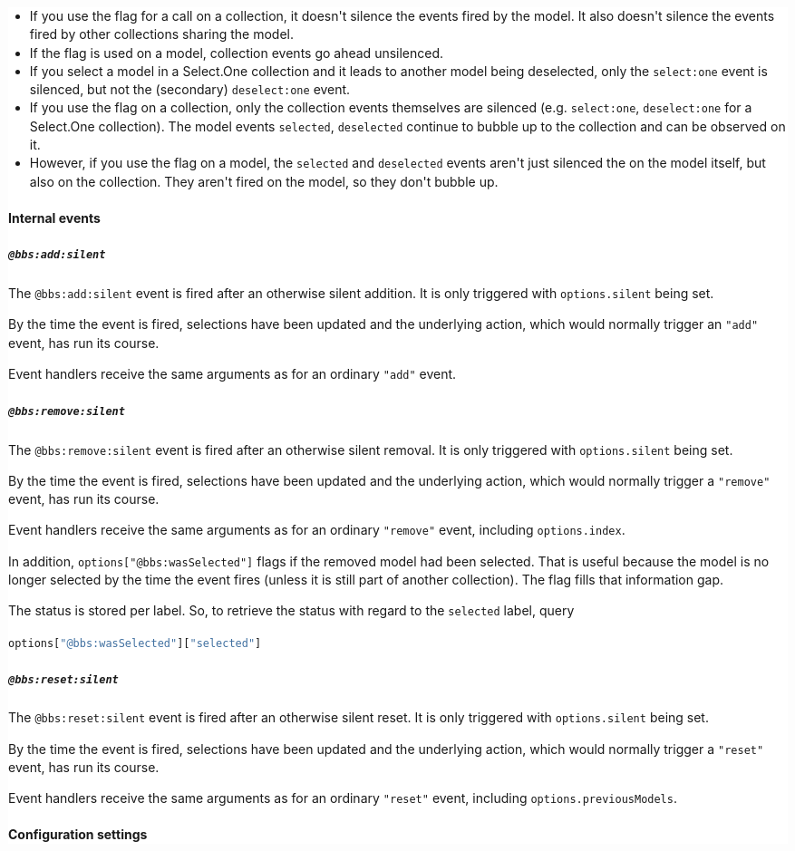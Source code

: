 - If you use the flag for a call on a collection, it doesn't silence the events fired by the model. It also doesn't silence the events fired by other collections sharing the model.
- If the flag is used on a model, collection events go ahead unsilenced.
- If you select a model in a Select.One collection and it leads to another model being deselected, only the `select:one` event is silenced, but not the (secondary) `deselect:one` event.
- If you use the flag on a collection, only the collection events themselves are silenced (e.g. `select:one`, `deselect:one` for a Select.One collection). The model events `selected`, `deselected` continue to bubble up to the collection and can be observed on it.
- However, if you use the flag on a model, the `selected` and `deselected` events aren't just silenced the on the model itself, but also on the collection. They aren't fired on the model, so they don't bubble up.

#### Internal events

##### `@bbs:add:silent`

The `@bbs:add:silent` event is fired after an otherwise silent addition. It is only triggered with `options.silent` being set.

By the time the event is fired, selections have been updated and the underlying action, which would normally trigger an `"add"` event, has run its course.

Event handlers receive the same arguments as for an ordinary `"add"` event.

##### `@bbs:remove:silent`

The `@bbs:remove:silent` event is fired after an otherwise silent removal. It is only triggered with `options.silent` being set.

By the time the event is fired, selections have been updated and the underlying action, which would normally trigger a `"remove"` event, has run its course.

Event handlers receive the same arguments as for an ordinary `"remove"` event, including `options.index`.

In addition, `options["@bbs:wasSelected"]` flags if the removed model had been selected.  That is useful because the model is no longer selected by the time the event fires (unless it is still part of another collection). The flag fills that information gap.

The status is stored per label. So, to retrieve the status with regard to the `selected` label, query 

```js
options["@bbs:wasSelected"]["selected"]
```

##### `@bbs:reset:silent`

The `@bbs:reset:silent` event is fired after an otherwise silent reset. It is only triggered with `options.silent` being set.

By the time the event is fired, selections have been updated and the underlying action, which would normally trigger a `"reset"` event, has run its course.

Event handlers receive the same arguments as for an ordinary `"reset"` event, including `options.previousModels`.

#### Configuration settings


[Backbone]: http://backbonejs.org/ "Backbone.js"
[Underscore]: http://underscorejs.org/ "Underscore.js"
[Node.js]: http://nodejs.org/ "Node.js"
[Bower]: http://bower.io/ "Bower: a package manager for the web"
[npm]: https://npmjs.org/ "npm: Node Packaged Modules"
[Grunt]: http://gruntjs.com/ "Grunt: The JavaScript Task Runner"
[Karma]: http://karma-runner.github.io/ "Karma – Spectacular Test Runner for Javascript"
[Jasmine]: http://jasmine.github.io/ "Jasmine: Behavior-Driven JavaScript"
[JSHint]: http://www.jshint.com/ "JSHint, a JavaScript Code Quality Tool"
[dist-dev]: https://raw.github.com/hashchange/backbone.select/master/dist/backbone.select.js "backbone.select.js"
[dist-prod]: https://raw.github.com/hashchange/backbone.select/master/dist/backbone.select.min.js "backbone.select.min.js"
[issue-6]: https://github.com/hashchange/backbone.select/pull/6 "Backbone.Select, Pull Request #6: select:all not being triggered when expected"
[issue-7]: https://github.com/hashchange/backbone.select/pull/7 "Backbone.Select, Pull Request #7: Update Backbone dependency for compatibility with 1.2.x"
[issue-14]: https://github.com/hashchange/backbone.select/issues/14 "Backbone.Select, Issue #14: Upgrade to BB 1.3.*"
[muted-solutions]: http://mutedsolutions.com/ "Muted Solutions, LLC"
[Backbone.Picky]: https://github.com/derickbailey/backbone.picky#readme "Backbone.Picky"
[Backbone.Cycle]: https://github.com/hashchange/backbone.cycle#readme "Backbone.Cycle"
[Backbone.Cycle-autoselect]: https://github.com/hashchange/backbone.cycle#autoselect-option "autoSelect option – Backbone.Cycle"
[outline]: #outline "Outline"
[intro-example]: #an-introductory-example "An introductory example"
[demos]: #demos "Demos"
[setup]: #dependencies-and-setup "Dependencies and setup"
[Backbone.Select.Me]: #backboneselectme-making-models-selectable
[Backbone.Select.One]: #backboneselectone-a-single-select-collection
[Backbone.Select.Many]: #backboneselectmany-a-multi-select-collection
[model-collection-interaction]: #basic-model-and-collection-interaction
[select.me-init]: #creating-a-selectme-model
[select.me-auto-applied]: #applying-the-selectme-model-mixin-automatically
[select.me-events]: #backboneselectme-events
[select.me-silent]: #silent-option "Select.Me silent option"
[select.me-event-options]: #options-hash "Select.Me event options hash"
[selected-event]: #selected
[deselected-event]: #deselected
[reselected-event]: #reselected
[select.one-init]: #creating-and-closing-a-selectone-collection
[select.one-models-arg]: #models-argument
[select.one-events]: #backboneselectone-events
[select.one-silent]: #silent-option-1 "Select.One silent option"
[select.one-event-options]: #options-hash-1 "Select.One event options hash"
[select:one-event]: #selectone
[deselect:one-event]: #deselectone
[reselect:one-event]: #reselectone
[select.many-init]: #creating-and-closing-a-selectmany-collection
[option-exclusive]: #the-exclusive-option "The `exclusive` option"
[select.many-events]: #backboneselectmany-events
[select.many-silent]: #silent-option-2 "Select.Many silent option"
[diff-hash]: #diff-hash "Diff hash"
[select.many-event-options]: #options-hash-2 "Select.Many event options hash"
[select:all-event]: #selectall
[select:none-event]: #selectnone
[select:some-event]: #selectsome
[reselect:any-event]: #reselectany
[guidelines]: #guidelines
[close-collection]: #call-close-when-discarding-a-collection
[interaction-guidelines]: #interaction-of-collections-and-models
[event-guidelines]: #events
[external-event]: #events
[custom-labels]: #custom-labels "Custom labels"
[label-event-args]: #event-handler-arguments-label-property "Event handler arguments: `label` property"
[default-label]: #the-defaultlabel-setup-option "The `defaultLabel` setup option"
[default-label-explicit-select.me]: #with-a-defaultlabel-apply-selectme-mixins-to-models-explicitly "With a `defaultLabel`, apply Select.Me mixins to models explicitly"
[ignore-label]: #the-ignorelabel-setup-option "The `ignoreLabel` setup option"
[custom-options]: #custom-options
[select-compatibility]: #compatibility-with-backbones-own-select-method
[picky-compatibility]: #compatibility-with-backbonepicky
[build]: #build-process-and-tests "Build process and tests"
[data-provider.js]: https://github.com/hashchange/backbone.select/blob/master/spec/helpers/data-provider.js "Source code of data-provider.js"
[demo-basic-jsbin]: http://jsbin.com/xosepu/4/edit?js,output "Backbone.Select: Basic demo, with model sharing (AMD) – JSBin"
[demo-basic-codepen]: http://codepen.io/hashchange/pen/yNdbgR "Backbone.Select: Basic demo, with model sharing (AMD) – Codepen"
[demo-label-select.one-jsbin]: http://jsbin.com/xetuva/2/edit?js,output "Backbone.Select: Custom label demo for a Select.One collection"
[demo-label-select.one-codepen]: http://codepen.io/hashchange/pen/BoWLKP "Backbone.Select: Custom label demo for a Select.One collection"
[demo-label-select.many-jsbin]: http://jsbin.com/pobezu/3/edit?js,output "Backbone.Select: Custom label demo for a Select.Many collection (AMD)"
[demo-label-select.many-codepen]: http://codepen.io/hashchange/pen/epvzMx "Backbone.Select: Custom label demo for a Select.Many collection (AMD)"
[demo-focus-with-label-jsbin]: http://jsbin.com/soduyi/2/edit?js,output "Backbone.Select: Focusing on one selected item in a Select.Many collection, using custom labels (AMD)"
[demo-focus-with-label-codepen]: http://codepen.io/hashchange/pen/wKJzWE "Backbone.Select: Focusing on one selected item in a Select.Many collection, using custom labels (AMD)"
[demo-focus-with-exclusive-jsbin]: http://jsbin.com/colulo/3/edit?js,output "Backbone.Select: Focusing on one selected item in a Select.Many collection, using the `exclusive` option (AMD)"
[demo-focus-with-exclusive-codepen]: http://codepen.io/hashchange/pen/QjpKGo "Backbone.Select: Focusing on one selected item in a Select.Many collection, using the `exclusive` option (AMD)"
[donations]: #facilitating-development "Facilitating development"
[donations-idea]: https://github.com/hashchange/jquery.documentsize/issues/1 "jQuery.documentSize, issue #1: Thank you!"
[donations-paypal-link]: https://www.paypal.com/cgi-bin/webscr?cmd=_s-xclick&hosted_button_id=HQPX3WBXNRUCN "Donate with Paypal"
[donations-paypal-button]: https://www.paypalobjects.com/en_US/i/btn/btn_donate_SM.gif "Donate with Paypal"
[license]: #credits-copyright-mit-license "Credits, copyright, MIT license"
[hashchange-projects-overview]: http://hashchange.github.io/ "Hacking the front end: Backbone, Marionette, jQuery and the DOM. An overview of open-source projects by @hashchange."
